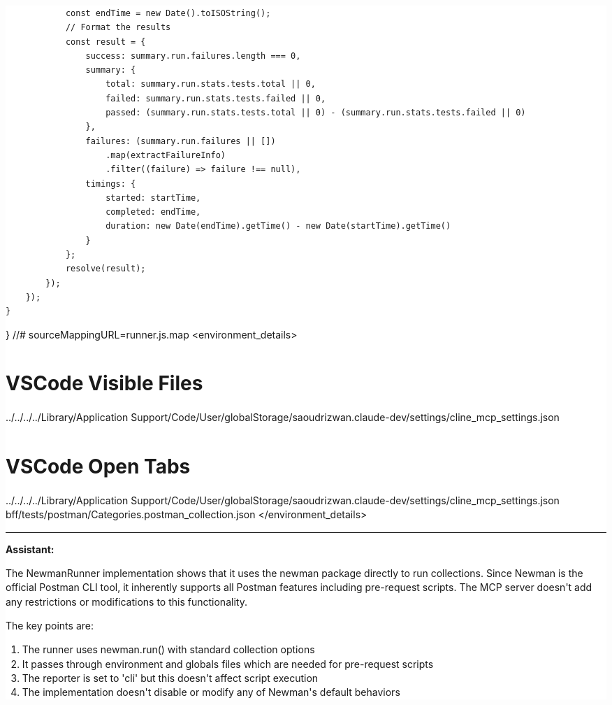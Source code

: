                 const endTime = new Date().toISOString();
                // Format the results
                const result = {
                    success: summary.run.failures.length === 0,
                    summary: {
                        total: summary.run.stats.tests.total || 0,
                        failed: summary.run.stats.tests.failed || 0,
                        passed: (summary.run.stats.tests.total || 0) - (summary.run.stats.tests.failed || 0)
                    },
                    failures: (summary.run.failures || [])
                        .map(extractFailureInfo)
                        .filter((failure) => failure !== null),
                    timings: {
                        started: startTime,
                        completed: endTime,
                        duration: new Date(endTime).getTime() - new Date(startTime).getTime()
                    }
                };
                resolve(result);
            });
        });
    }
}
//# sourceMappingURL=runner.js.map
<environment_details>
# VSCode Visible Files
../../../../Library/Application Support/Code/User/globalStorage/saoudrizwan.claude-dev/settings/cline_mcp_settings.json

# VSCode Open Tabs
../../../../Library/Application Support/Code/User/globalStorage/saoudrizwan.claude-dev/settings/cline_mcp_settings.json
bff/tests/postman/Categories.postman_collection.json
</environment_details>

---

**Assistant:**

<thinking>
The NewmanRunner implementation shows that it uses the newman package directly to run collections. Since Newman is the official Postman CLI tool, it inherently supports all Postman features including pre-request scripts. The MCP server doesn't add any restrictions or modifications to this functionality.

The key points are:
1. The runner uses newman.run() with standard collection options
2. It passes through environment and globals files which are needed for pre-request scripts
3. The reporter is set to 'cli' but this doesn't affect script execution
4. The implementation doesn't disable or modify any of Newman's default behaviors
